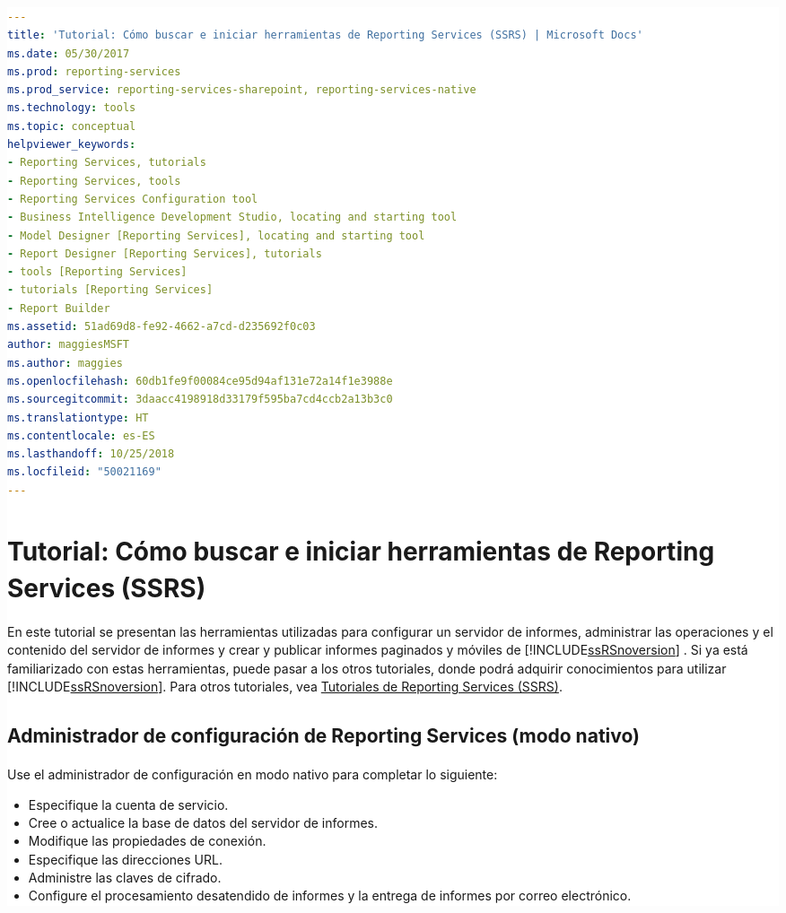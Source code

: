 ```yaml
---
title: 'Tutorial: Cómo buscar e iniciar herramientas de Reporting Services (SSRS) | Microsoft Docs'
ms.date: 05/30/2017
ms.prod: reporting-services
ms.prod_service: reporting-services-sharepoint, reporting-services-native
ms.technology: tools
ms.topic: conceptual
helpviewer_keywords:
- Reporting Services, tutorials
- Reporting Services, tools
- Reporting Services Configuration tool
- Business Intelligence Development Studio, locating and starting tool
- Model Designer [Reporting Services], locating and starting tool
- Report Designer [Reporting Services], tutorials
- tools [Reporting Services]
- tutorials [Reporting Services]
- Report Builder
ms.assetid: 51ad69d8-fe92-4662-a7cd-d235692f0c03
author: maggiesMSFT
ms.author: maggies
ms.openlocfilehash: 60db1fe9f00084ce95d94af131e72a14f1e3988e
ms.sourcegitcommit: 3daacc4198918d33179f595ba7cd4ccb2a13b3c0
ms.translationtype: HT
ms.contentlocale: es-ES
ms.lasthandoff: 10/25/2018
ms.locfileid: "50021169"
---
```

# <a name="tutorial-how-to-locate-and-start-reporting-services-tools-ssrs"></a>Tutorial: Cómo buscar e iniciar herramientas de Reporting Services (SSRS)

  En este tutorial se presentan las herramientas utilizadas para configurar un servidor de informes, administrar las operaciones y el contenido del servidor de informes y crear y publicar informes paginados y móviles de [!INCLUDE[ssRSnoversion](../../includes/ssrsnoversion-md.md)] . Si ya está familiarizado con estas herramientas, puede pasar a los otros tutoriales, donde podrá adquirir conocimientos para utilizar [!INCLUDE[ssRSnoversion](../../includes/ssrsnoversion-md.md)]. Para otros tutoriales, vea [Tutoriales de Reporting Services &#40;SSRS&#41;](../../reporting-services/reporting-services-tutorials-ssrs.md).  
  
  
##  <a name="bkmk_configuration_manager"></a> Administrador de configuración de Reporting Services (modo nativo)  
 Use el administrador de configuración en modo nativo para completar lo siguiente:  
  
-   Especifique la cuenta de servicio.  
-   Cree o actualice la base de datos del servidor de informes.  
-   Modifique las propiedades de conexión.  
-   Especifique las direcciones URL.  
-   Administre las claves de cifrado.  
-   Configure el procesamiento desatendido de informes y la entrega de informes por correo electrónico.  
  